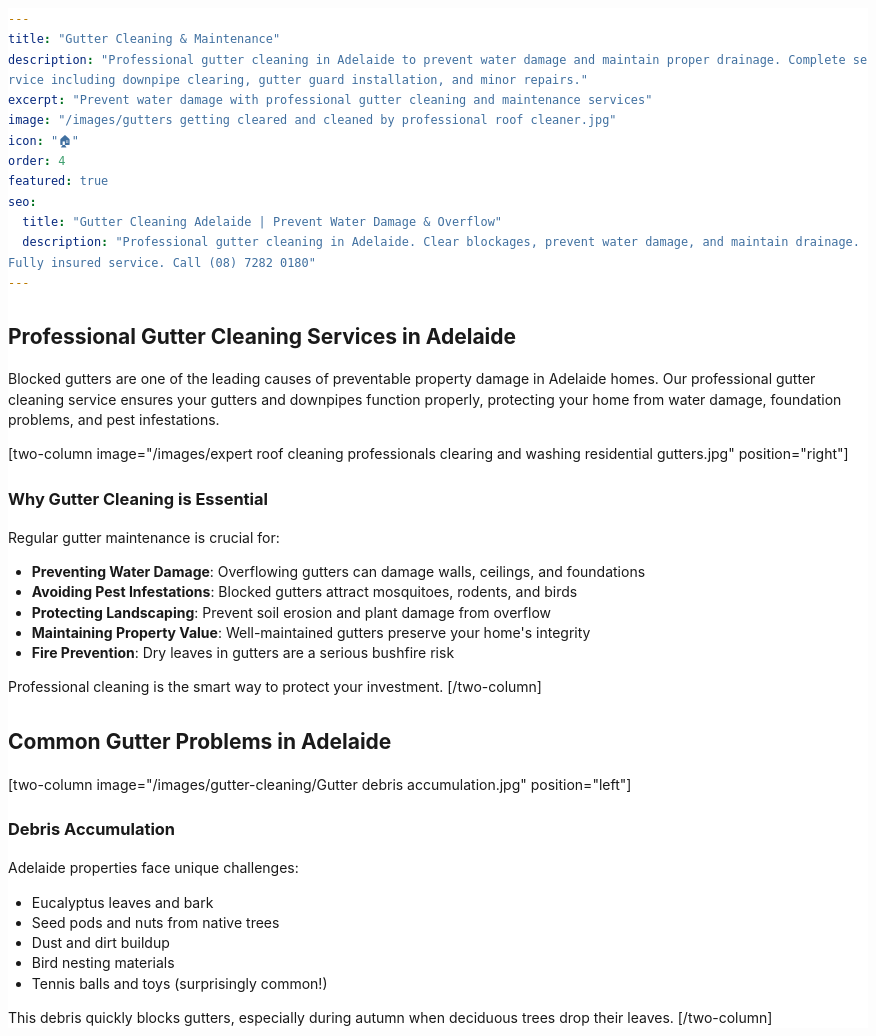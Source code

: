 ```yaml
---
title: "Gutter Cleaning & Maintenance"
description: "Professional gutter cleaning in Adelaide to prevent water damage and maintain proper drainage. Complete service including downpipe clearing, gutter guard installation, and minor repairs."
excerpt: "Prevent water damage with professional gutter cleaning and maintenance services"
image: "/images/gutters getting cleared and cleaned by professional roof cleaner.jpg"
icon: "🏠"
order: 4
featured: true
seo:
  title: "Gutter Cleaning Adelaide | Prevent Water Damage & Overflow"
  description: "Professional gutter cleaning in Adelaide. Clear blockages, prevent water damage, and maintain drainage. Fully insured service. Call (08) 7282 0180"
---
```


## Professional Gutter Cleaning Services in Adelaide

Blocked gutters are one of the leading causes of preventable property damage in Adelaide homes. Our professional gutter cleaning service ensures your gutters and downpipes function properly, protecting your home from water damage, foundation problems, and pest infestations.

[two-column image="/images/expert roof cleaning professionals clearing and washing residential gutters.jpg" position="right"]
### Why Gutter Cleaning is Essential

Regular gutter maintenance is crucial for:

- **Preventing Water Damage**: Overflowing gutters can damage walls, ceilings, and foundations
- **Avoiding Pest Infestations**: Blocked gutters attract mosquitoes, rodents, and birds
- **Protecting Landscaping**: Prevent soil erosion and plant damage from overflow
- **Maintaining Property Value**: Well-maintained gutters preserve your home's integrity
- **Fire Prevention**: Dry leaves in gutters are a serious bushfire risk

Professional cleaning is the smart way to protect your investment.
[/two-column]

## Common Gutter Problems in Adelaide

[two-column image="/images/gutter-cleaning/Gutter debris accumulation.jpg" position="left"]
### Debris Accumulation
Adelaide properties face unique challenges:
- Eucalyptus leaves and bark
- Seed pods and nuts from native trees
- Dust and dirt buildup
- Bird nesting materials
- Tennis balls and toys (surprisingly common!)

This debris quickly blocks gutters, especially during autumn when deciduous trees drop their leaves.
[/two-column]
